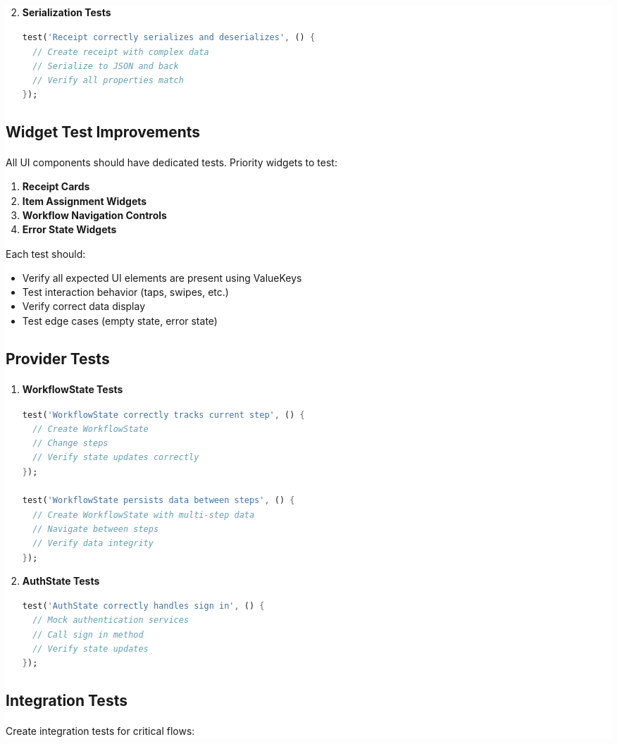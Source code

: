 2. **Serialization Tests**
   ```dart
   test('Receipt correctly serializes and deserializes', () {
     // Create receipt with complex data
     // Serialize to JSON and back
     // Verify all properties match
   });
   ```

## Widget Test Improvements

All UI components should have dedicated tests. Priority widgets to test:

1. **Receipt Cards**
2. **Item Assignment Widgets**
3. **Workflow Navigation Controls**
4. **Error State Widgets**

Each test should:
- Verify all expected UI elements are present using ValueKeys
- Test interaction behavior (taps, swipes, etc.)
- Verify correct data display
- Test edge cases (empty state, error state)

## Provider Tests

1. **WorkflowState Tests**
   ```dart
   test('WorkflowState correctly tracks current step', () {
     // Create WorkflowState
     // Change steps
     // Verify state updates correctly
   });
   
   test('WorkflowState persists data between steps', () {
     // Create WorkflowState with multi-step data
     // Navigate between steps
     // Verify data integrity
   });
   ```

2. **AuthState Tests**
   ```dart
   test('AuthState correctly handles sign in', () {
     // Mock authentication services
     // Call sign in method
     // Verify state updates
   });
   ```

## Integration Tests

Create integration tests for critical flows:
